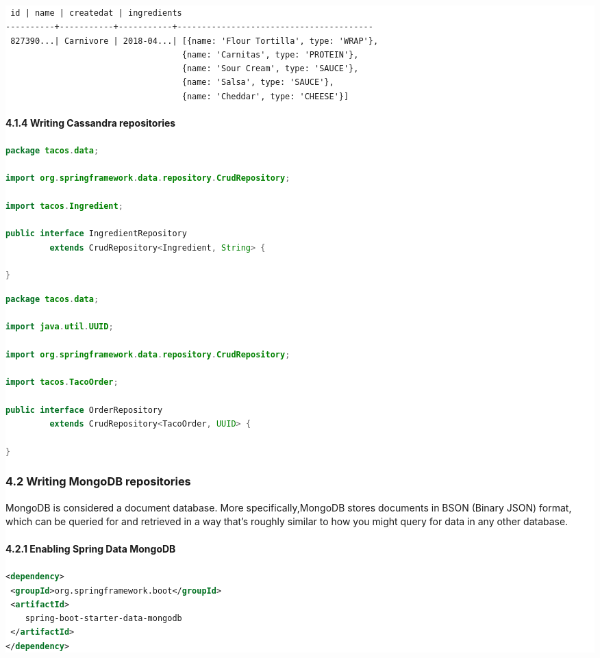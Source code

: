 ```xml
 id | name | createdat | ingredients
----------+-----------+-----------+----------------------------------------
 827390...| Carnivore | 2018-04...| [{name: 'Flour Tortilla', type: 'WRAP'},
 									{name: 'Carnitas', type: 'PROTEIN'},
 									{name: 'Sour Cream', type: 'SAUCE'},
 									{name: 'Salsa', type: 'SAUCE'},
									{name: 'Cheddar', type: 'CHEESE'}]
```

#### 4.1.4 Writing Cassandra repositories

```java
package tacos.data;

import org.springframework.data.repository.CrudRepository;

import tacos.Ingredient;

public interface IngredientRepository 
         extends CrudRepository<Ingredient, String> {
  
}
```

```java
package tacos.data;

import java.util.UUID;

import org.springframework.data.repository.CrudRepository;

import tacos.TacoOrder;

public interface OrderRepository 
         extends CrudRepository<TacoOrder, UUID> {

}
```

### 4.2 Writing MongoDB repositories

MongoDB is considered a document database. More specifically,MongoDB stores documents in BSON (Binary JSON) format, which can be queried for and retrieved in a way that’s roughly similar to how you might query for data in any other database.

#### 4.2.1  Enabling Spring Data MongoDB

```xml
<dependency>
 <groupId>org.springframework.boot</groupId>
 <artifactId>
 	spring-boot-starter-data-mongodb
 </artifactId>
</dependency>
```
